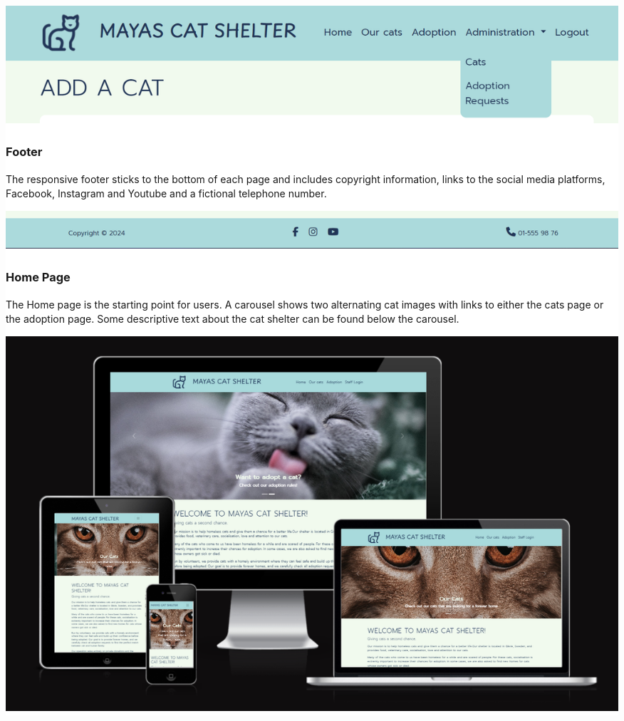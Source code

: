 ![Navbar](static/readme-images/screenshots-pages/navbar.png)


### Footer

The responsive footer sticks to the bottom of each page and includes copyright information, links to the social media platforms, Facebook, Instagram and Youtube and a fictional telephone number.

![Footer](static/readme-images/screenshots-pages/footer.png)


### Home Page

The Home page is the starting point for users. A carousel shows two alternating cat images with links to either the cats page or the adoption page. Some descriptive text about the cat shelter can be found below the carousel. 


![Home Page](static/readme-images/screenshots-pages/amiresponsive2.png)
